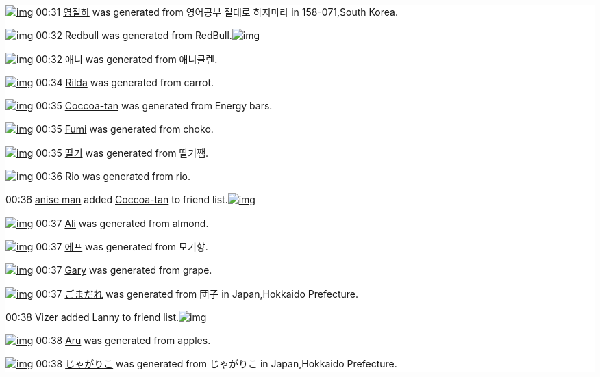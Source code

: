 [![img](http://www.deviantsart.com/1na58q3.png)](http://www.barcodekanojo.com/kanojo/2918787/%EC%98%81%EC%A0%88%ED%95%98) 00:31 [영절하](http://www.barcodekanojo.com/kanojo/2918787/%EC%98%81%EC%A0%88%ED%95%98) was generated from 영어공부 절대로 하지마라 in 158-071,South Korea.

[![img](http://www.deviantsart.com/mk1etv.png)](http://www.barcodekanojo.com/kanojo/2918788/Redbull) 00:32 [Redbull](http://www.barcodekanojo.com/kanojo/2918788/Redbull) was generated from RedBull.[![img](http://www.deviantsart.com/17kmkmt.jpeg)](http://www.barcodekanojo.com/product_images/barcode/5558835/1399390333/RedBull.jpg) 

[![img](http://www.deviantsart.com/27hgliq.png)](http://www.barcodekanojo.com/kanojo/2918789/%EC%95%A0%EB%8B%88) 00:32 [애니](http://www.barcodekanojo.com/kanojo/2918789/%EC%95%A0%EB%8B%88) was generated from 애니클렌.

[![img](http://www.deviantsart.com/abormq.png)](http://www.barcodekanojo.com/kanojo/2918790/Rilda) 00:34 [Rilda](http://www.barcodekanojo.com/kanojo/2918790/Rilda) was generated from carrot.

[![img](http://www.deviantsart.com/2e5o99b.png)](http://www.barcodekanojo.com/kanojo/2918791/Coccoa-tan) 00:35 [Coccoa-tan](http://www.barcodekanojo.com/kanojo/2918791/Coccoa-tan) was generated from Energy bars.

[![img](http://www.deviantsart.com/30o0pi4.png)](http://www.barcodekanojo.com/kanojo/2918792/Fumi) 00:35 [Fumi](http://www.barcodekanojo.com/kanojo/2918792/Fumi) was generated from choko.

[![img](http://www.deviantsart.com/1hqqf86.png)](http://www.barcodekanojo.com/kanojo/2918793/%EB%94%B8%EA%B8%B0) 00:35 [딸기](http://www.barcodekanojo.com/kanojo/2918793/%EB%94%B8%EA%B8%B0) was generated from 딸기쨈.

[![img](http://www.deviantsart.com/1s4co0k.png)](http://www.barcodekanojo.com/kanojo/2918794/Rio) 00:36 [Rio](http://www.barcodekanojo.com/kanojo/2918794/Rio) was generated from rio.

00:36 [anise man](http://www.barcodekanojo.com/user/454317/anise%20man) added [Coccoa-tan](http://www.barcodekanojo.com/kanojo/2918791/Coccoa-tan) to friend list.[![img](http://www.deviantsart.com/2e5o99b.png)](http://www.barcodekanojo.com/kanojo/2918791/Coccoa-tan) 

[![img](http://www.deviantsart.com/117et1r.png)](http://www.barcodekanojo.com/kanojo/2918795/Ali) 00:37 [Ali](http://www.barcodekanojo.com/kanojo/2918795/Ali) was generated from almond.

[![img](http://www.deviantsart.com/2o216cr.png)](http://www.barcodekanojo.com/kanojo/2918796/%EC%97%90%ED%94%84) 00:37 [에프](http://www.barcodekanojo.com/kanojo/2918796/%EC%97%90%ED%94%84) was generated from 모기향.

[![img](http://www.deviantsart.com/ectmab.png)](http://www.barcodekanojo.com/kanojo/2918797/Gary) 00:37 [Gary](http://www.barcodekanojo.com/kanojo/2918797/Gary) was generated from grape.

[![img](http://www.deviantsart.com/254cad8.png)](http://www.barcodekanojo.com/kanojo/2918798/%E3%81%94%E3%81%BE%E3%81%A0%E3%82%8C) 00:37 [ごまだれ](http://www.barcodekanojo.com/kanojo/2918798/%E3%81%94%E3%81%BE%E3%81%A0%E3%82%8C) was generated from 団子 in Japan,Hokkaido Prefecture.

00:38 [Vizer](http://www.barcodekanojo.com/user/454318/Vizer) added [Lanny](http://www.barcodekanojo.com/kanojo/2550315/Lanny) to friend list.[![img](http://www.deviantsart.com/q79kda.png)](http://www.barcodekanojo.com/kanojo/2550315/Lanny) 

[![img](http://www.deviantsart.com/g071km.png)](http://www.barcodekanojo.com/kanojo/2918799/Aru) 00:38 [Aru](http://www.barcodekanojo.com/kanojo/2918799/Aru) was generated from apples.

[![img](http://www.deviantsart.com/3knc877.png)](http://www.barcodekanojo.com/kanojo/2918800/%E3%81%98%E3%82%83%E3%81%8C%E3%82%8A%E3%81%93) 00:38 [じゃがりこ](http://www.barcodekanojo.com/kanojo/2918800/%E3%81%98%E3%82%83%E3%81%8C%E3%82%8A%E3%81%93) was generated from じゃがりこ in Japan,Hokkaido Prefecture.
